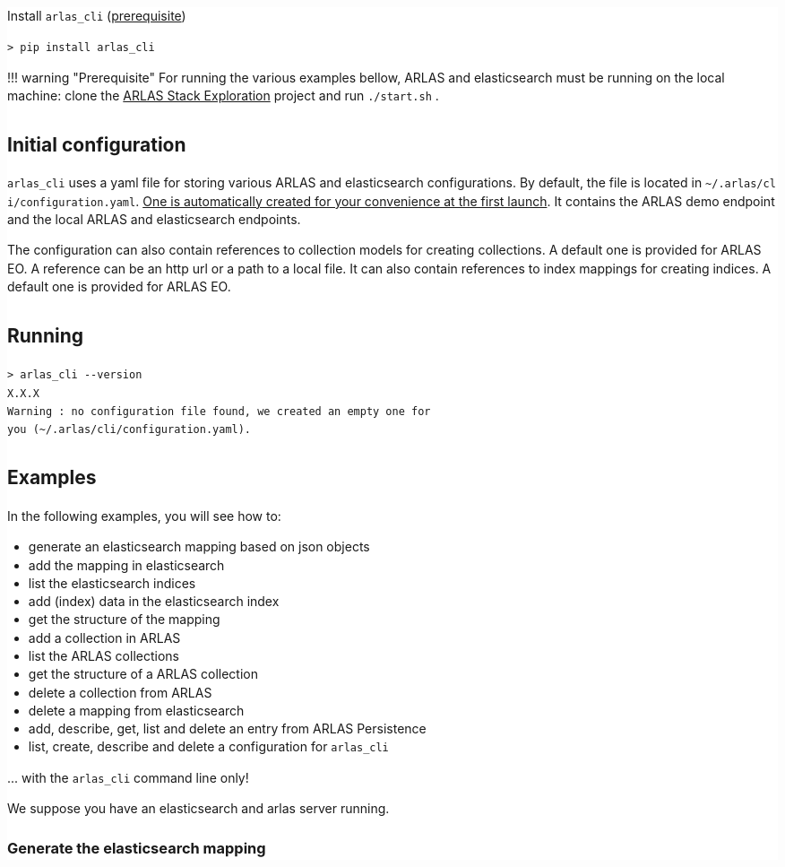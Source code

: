 Install `arlas_cli` ([prerequisite](install.md#Prerequisite))

```shell
> pip install arlas_cli
```

!!! warning "Prerequisite"
    For running the various examples bellow, ARLAS and elasticsearch must be running on the local machine: clone the [ARLAS Stack Exploration](https://github.com/gisaia/ARLAS-Exploration-stack) project and run `./start.sh` .

## Initial configuration
`arlas_cli` uses a yaml file for storing various ARLAS and elasticsearch configurations. By default, the file is located in `~/.arlas/cli/configuration.yaml`. [One is automatically created for your convenience at the first launch](https://raw.githubusercontent.com/gisaia/arlas-cli/master/configuration.yaml). It contains the ARLAS demo endpoint and the local ARLAS and elasticsearch endpoints.

The configuration can also contain references to collection models for creating collections. A default one is provided for ARLAS EO. A reference can be an http url or a path to a local file.
It can also contain references to index mappings for creating indices. A default one is provided for ARLAS EO.

## Running


```shell
> arlas_cli --version
X.X.X
Warning : no configuration file found, we created an empty one for 
you (~/.arlas/cli/configuration.yaml).
```

## Examples

In the following examples, you will see how to:

- generate an elasticsearch mapping based on json objects
- add the mapping in elasticsearch
- list the elasticsearch indices
- add (index) data in the elasticsearch index
- get the structure of the mapping
- add a collection in ARLAS
- list the ARLAS collections
- get the structure of a ARLAS collection
- delete a collection from ARLAS
- delete a mapping from elasticsearch
- add, describe, get, list and delete an entry from ARLAS Persistence
- list, create, describe and delete a configuration for `arlas_cli`

... with the `arlas_cli` command line only!

We suppose you have an elasticsearch and arlas server running.

### Generate the elasticsearch mapping
